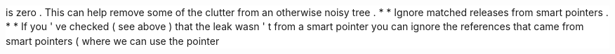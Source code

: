 is
zero
.
This
can
help
remove
some
of
the
clutter
from
an
otherwise
noisy
tree
.
*
*
Ignore
matched
releases
from
smart
pointers
.
*
*
If
you
'
ve
checked
(
see
above
)
that
the
leak
wasn
'
t
from
a
smart
pointer
you
can
ignore
the
references
that
came
from
smart
pointers
(
where
we
can
use
the
pointer